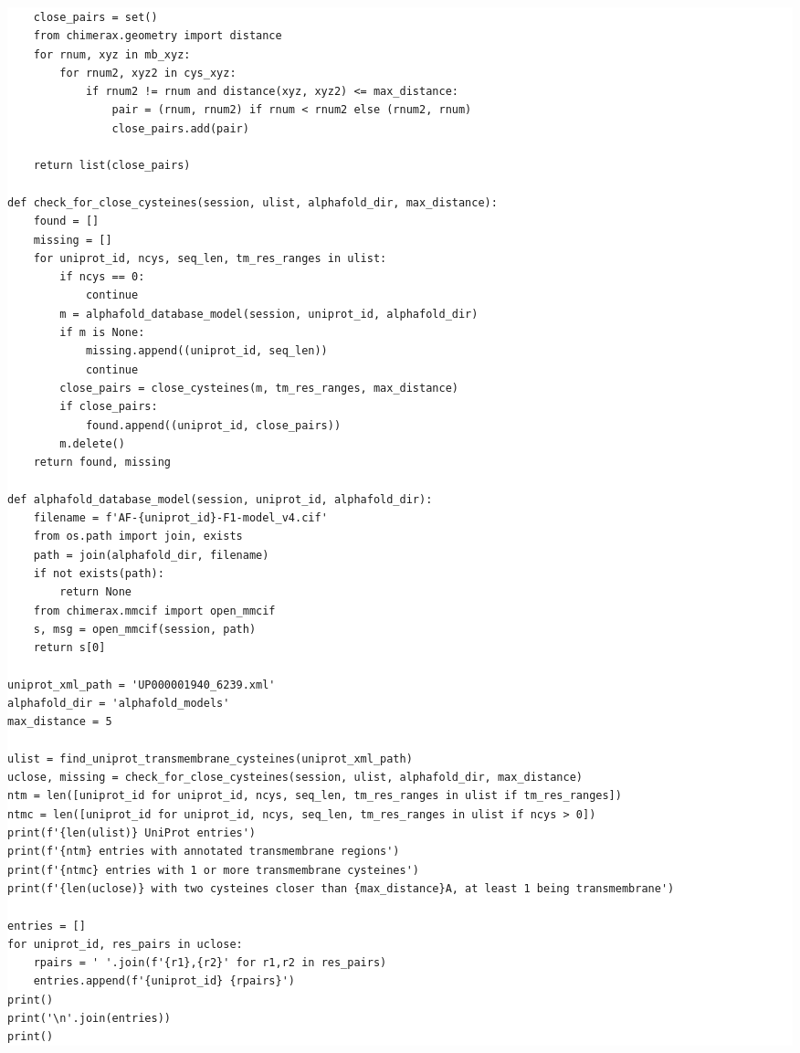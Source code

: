         close_pairs = set()
        from chimerax.geometry import distance
        for rnum, xyz in mb_xyz:
            for rnum2, xyz2 in cys_xyz:
                if rnum2 != rnum and distance(xyz, xyz2) <= max_distance:
                    pair = (rnum, rnum2) if rnum < rnum2 else (rnum2, rnum)
                    close_pairs.add(pair)

        return list(close_pairs)

    def check_for_close_cysteines(session, ulist, alphafold_dir, max_distance):
        found = []
        missing = []
        for uniprot_id, ncys, seq_len, tm_res_ranges in ulist:
            if ncys == 0:
                continue
            m = alphafold_database_model(session, uniprot_id, alphafold_dir)
            if m is None:
                missing.append((uniprot_id, seq_len))
                continue
            close_pairs = close_cysteines(m, tm_res_ranges, max_distance)
            if close_pairs:
                found.append((uniprot_id, close_pairs))
            m.delete()
        return found, missing

    def alphafold_database_model(session, uniprot_id, alphafold_dir):
        filename = f'AF-{uniprot_id}-F1-model_v4.cif'
        from os.path import join, exists
        path = join(alphafold_dir, filename)
        if not exists(path):
            return None
        from chimerax.mmcif import open_mmcif
        s, msg = open_mmcif(session, path)
        return s[0]

    uniprot_xml_path = 'UP000001940_6239.xml'
    alphafold_dir = 'alphafold_models'
    max_distance = 5

    ulist = find_uniprot_transmembrane_cysteines(uniprot_xml_path)
    uclose, missing = check_for_close_cysteines(session, ulist, alphafold_dir, max_distance)
    ntm = len([uniprot_id for uniprot_id, ncys, seq_len, tm_res_ranges in ulist if tm_res_ranges])
    ntmc = len([uniprot_id for uniprot_id, ncys, seq_len, tm_res_ranges in ulist if ncys > 0])
    print(f'{len(ulist)} UniProt entries')
    print(f'{ntm} entries with annotated transmembrane regions')
    print(f'{ntmc} entries with 1 or more transmembrane cysteines')
    print(f'{len(uclose)} with two cysteines closer than {max_distance}A, at least 1 being transmembrane')

    entries = []
    for uniprot_id, res_pairs in uclose:
        rpairs = ' '.join(f'{r1},{r2}' for r1,r2 in res_pairs)
        entries.append(f'{uniprot_id} {rpairs}')
    print()
    print('\n'.join(entries))
    print()
